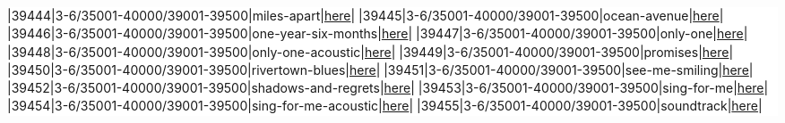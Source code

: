 |39444|3-6/35001-40000/39001-39500|miles-apart|[here](https://cdn.jsdelivr.net/gh/guitarchord/cc3-6/35001-40000/39001-39500/miles-apart.webp)|
|39445|3-6/35001-40000/39001-39500|ocean-avenue|[here](https://cdn.jsdelivr.net/gh/guitarchord/cc3-6/35001-40000/39001-39500/ocean-avenue.webp)|
|39446|3-6/35001-40000/39001-39500|one-year-six-months|[here](https://cdn.jsdelivr.net/gh/guitarchord/cc3-6/35001-40000/39001-39500/one-year-six-months.webp)|
|39447|3-6/35001-40000/39001-39500|only-one|[here](https://cdn.jsdelivr.net/gh/guitarchord/cc3-6/35001-40000/39001-39500/only-one.webp)|
|39448|3-6/35001-40000/39001-39500|only-one-acoustic|[here](https://cdn.jsdelivr.net/gh/guitarchord/cc3-6/35001-40000/39001-39500/only-one-acoustic.webp)|
|39449|3-6/35001-40000/39001-39500|promises|[here](https://cdn.jsdelivr.net/gh/guitarchord/cc3-6/35001-40000/39001-39500/promises.webp)|
|39450|3-6/35001-40000/39001-39500|rivertown-blues|[here](https://cdn.jsdelivr.net/gh/guitarchord/cc3-6/35001-40000/39001-39500/rivertown-blues.webp)|
|39451|3-6/35001-40000/39001-39500|see-me-smiling|[here](https://cdn.jsdelivr.net/gh/guitarchord/cc3-6/35001-40000/39001-39500/see-me-smiling.webp)|
|39452|3-6/35001-40000/39001-39500|shadows-and-regrets|[here](https://cdn.jsdelivr.net/gh/guitarchord/cc3-6/35001-40000/39001-39500/shadows-and-regrets.webp)|
|39453|3-6/35001-40000/39001-39500|sing-for-me|[here](https://cdn.jsdelivr.net/gh/guitarchord/cc3-6/35001-40000/39001-39500/sing-for-me.webp)|
|39454|3-6/35001-40000/39001-39500|sing-for-me-acoustic|[here](https://cdn.jsdelivr.net/gh/guitarchord/cc3-6/35001-40000/39001-39500/sing-for-me-acoustic.webp)|
|39455|3-6/35001-40000/39001-39500|soundtrack|[here](https://cdn.jsdelivr.net/gh/guitarchord/cc3-6/35001-40000/39001-39500/soundtrack.webp)|
